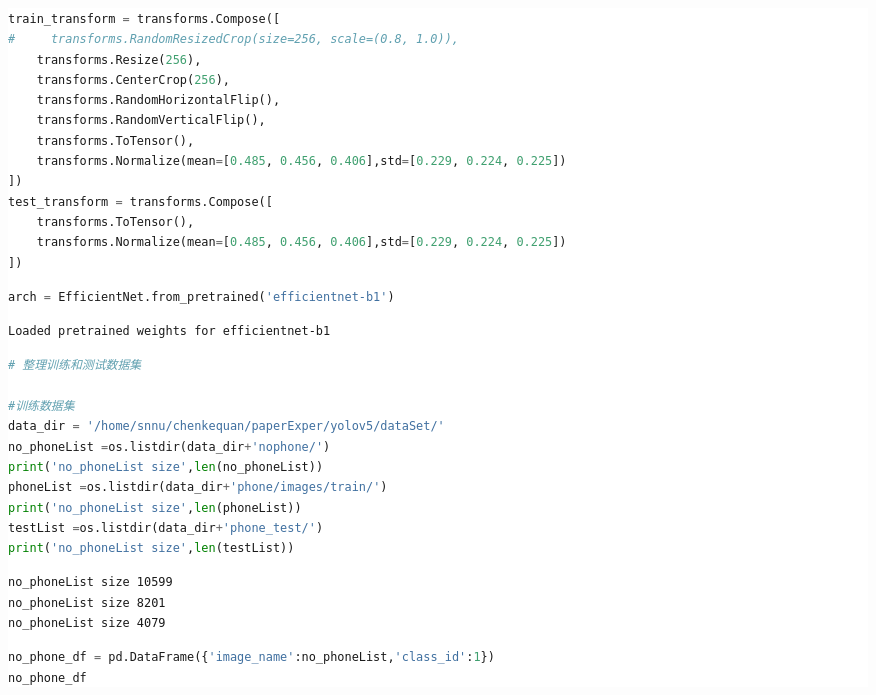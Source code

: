 
```python
train_transform = transforms.Compose([
#     transforms.RandomResizedCrop(size=256, scale=(0.8, 1.0)),
    transforms.Resize(256),
    transforms.CenterCrop(256),
    transforms.RandomHorizontalFlip(),
    transforms.RandomVerticalFlip(),
    transforms.ToTensor(),
    transforms.Normalize(mean=[0.485, 0.456, 0.406],std=[0.229, 0.224, 0.225])
])
test_transform = transforms.Compose([
    transforms.ToTensor(),
    transforms.Normalize(mean=[0.485, 0.456, 0.406],std=[0.229, 0.224, 0.225])
])
```


```python
arch = EfficientNet.from_pretrained('efficientnet-b1')
```

    Loaded pretrained weights for efficientnet-b1



```python
# 整理训练和测试数据集

#训练数据集
data_dir = '/home/snnu/chenkequan/paperExper/yolov5/dataSet/'
no_phoneList =os.listdir(data_dir+'nophone/')
print('no_phoneList size',len(no_phoneList))
phoneList =os.listdir(data_dir+'phone/images/train/')
print('no_phoneList size',len(phoneList))
testList =os.listdir(data_dir+'phone_test/')
print('no_phoneList size',len(testList))

```

    no_phoneList size 10599
    no_phoneList size 8201
    no_phoneList size 4079



```python
no_phone_df = pd.DataFrame({'image_name':no_phoneList,'class_id':1})
no_phone_df
```




<div>
<style scoped>
    .dataframe tbody tr th:only-of-type {
        vertical-align: middle;
    }
